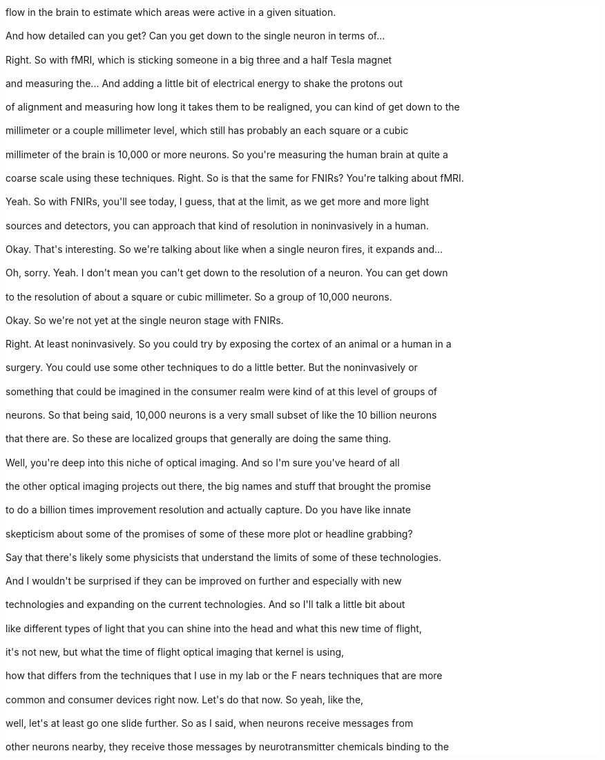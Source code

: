 flow in the brain to estimate which areas were active in a given situation.

And how detailed can you get? Can you get down to the single neuron in terms of...

Right. So with fMRI, which is sticking someone in a big three and a half Tesla magnet

and measuring the... And adding a little bit of electrical energy to shake the protons out

of alignment and measuring how long it takes them to be realigned, you can kind of get down to the

millimeter or a couple millimeter level, which still has probably an each square or a cubic

millimeter of the brain is 10,000 or more neurons. So you're measuring the human brain at quite a

coarse scale using these techniques. Right. So is that the same for FNIRs? You're talking about fMRI.

Yeah. So with FNIRs, you'll see today, I guess, that at the limit, as we get more and more light

sources and detectors, you can approach that kind of resolution in noninvasively in a human.

Okay. That's interesting. So we're talking about like when a single neuron fires, it expands and...

Oh, sorry. Yeah. I don't mean you can't get down to the resolution of a neuron. You can get down

to the resolution of about a square or cubic millimeter. So a group of 10,000 neurons.

Okay. So we're not yet at the single neuron stage with FNIRs.

Right. At least noninvasively. So you could try by exposing the cortex of an animal or a human in a

surgery. You could use some other techniques to do a little better. But the noninvasively or

something that could be imagined in the consumer realm were kind of at this level of groups of

neurons. So that being said, 10,000 neurons is a very small subset of like the 10 billion neurons

that there are. So these are localized groups that generally are doing the same thing.

Well, you're deep into this niche of optical imaging. And so I'm sure you've heard of all

the other optical imaging projects out there, the big names and stuff that brought the promise

to do a billion times improvement resolution and actually capture. Do you have like innate

skepticism about some of the promises of some of these more plot or headline grabbing?

Say that there's likely some physicists that understand the limits of some of these technologies.

And I wouldn't be surprised if they can be improved on further and especially with new

technologies and expanding on the current technologies. And so I'll talk a little bit about

like different types of light that you can shine into the head and what this new time of flight,

it's not new, but what the time of flight optical imaging that kernel is using,

how that differs from the techniques that I use in my lab or the F nears techniques that are more

common and consumer devices right now. Let's do that now. So yeah, like the,

well, let's at least go one slide further. So as I said, when neurons receive messages from

other neurons nearby, they receive those messages by neurotransmitter chemicals binding to the
